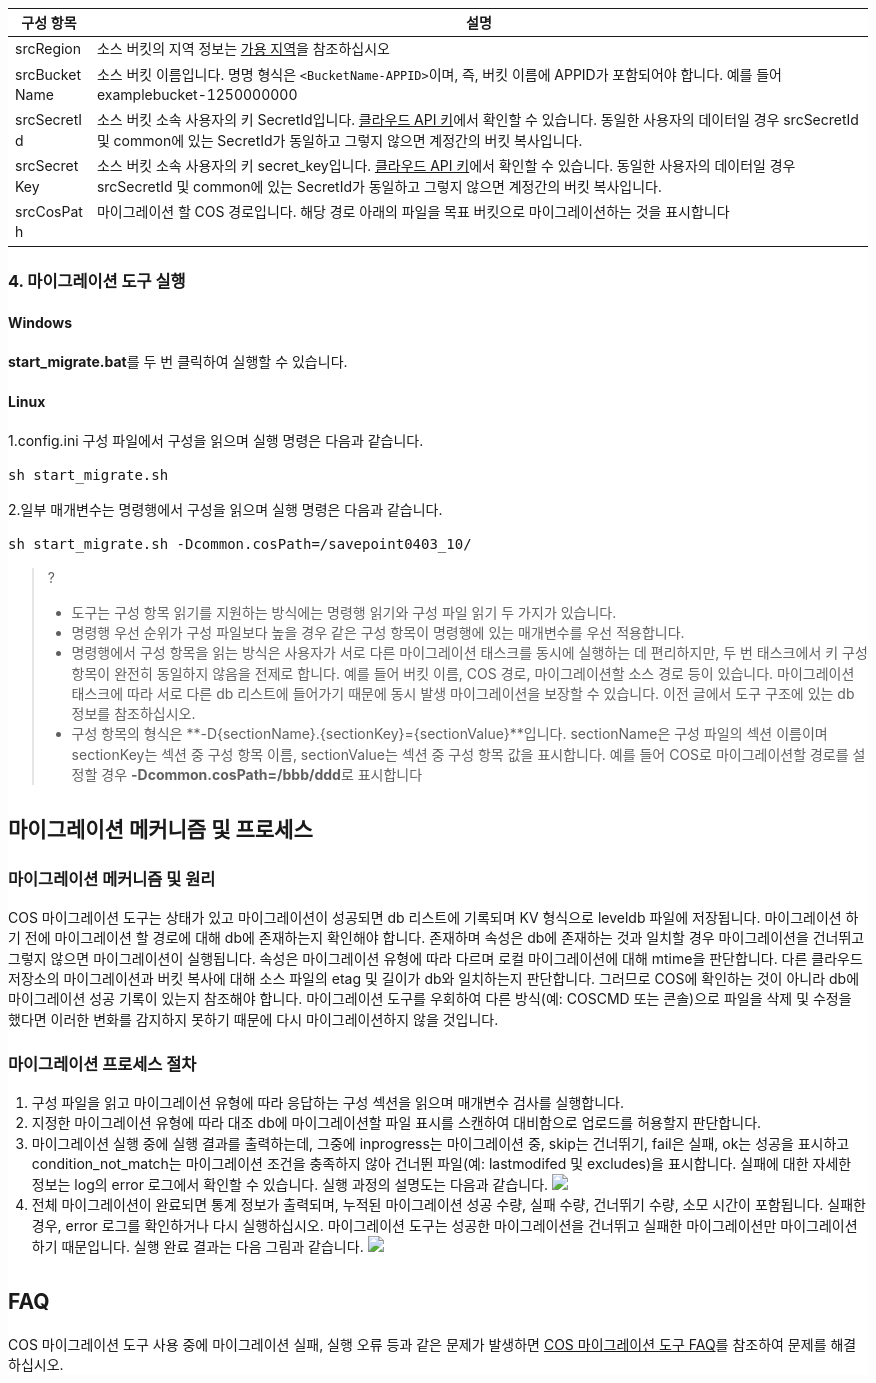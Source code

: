 | 구성 항목 | 설명 |
| ------| ------ |
|srcRegion|소스 버킷의 지역 정보는 [가용 지역](https://cloud.tencent.com/document/product/436/6224)을 참조하십시오|
|srcBucketName|소스 버킷 이름입니다. 명명 형식은 `<BucketName-APPID>`이며, 즉, 버킷 이름에 APPID가 포함되어야 합니다. 예를 들어 examplebucket-1250000000|
|srcSecretId|소스 버킷 소속 사용자의 키 SecretId입니다. [클라우드 API  키](https://console.cloud.tencent.com/cam/capi)에서 확인할 수 있습니다. 동일한 사용자의 데이터일 경우 srcSecretId 및 common에 있는 SecretId가 동일하고 그렇지 않으면 계정간의 버킷 복사입니다.|
|srcSecretKey|소스 버킷 소속 사용자의 키 secret_key입니다. [클라우드 API  키](https://console.cloud.tencent.com/cam/capi)에서 확인할 수 있습니다. 동일한 사용자의 데이터일 경우 srcSecretId 및 common에 있는 SecretId가 동일하고 그렇지 않으면 계정간의 버킷 복사입니다.|
|srcCosPath|마이그레이션 할 COS 경로입니다. 해당 경로 아래의 파일을 목표 버킷으로 마이그레이션하는 것을 표시합니다|


### 4. 마이그레이션 도구 실행
#### Windows
**start_migrate.bat**를 두 번 클릭하여 실행할 수 있습니다.

#### Linux
1.config.ini 구성 파일에서 구성을 읽으며 실행 명령은 다음과 같습니다.
<pre>
sh start_migrate.sh
</pre>
2.일부 매개변수는 명령행에서 구성을 읽으며 실행 명령은 다음과 같습니다.
<pre>
sh start_migrate.sh -Dcommon.cosPath=/savepoint0403_10/
</pre>

>?
> - 도구는 구성 항목 읽기를 지원하는 방식에는 명령행 읽기와 구성 파일 읽기 두 가지가 있습니다.
> - 명령행 우선 순위가 구성 파일보다 높을 경우 같은 구성 항목이 명령행에 있는 매개변수를 우선 적용합니다.
> - 명령행에서 구성 항목을 읽는 방식은 사용자가 서로 다른 마이그레이션 태스크를 동시에 실행하는 데 편리하지만, 두 번 태스크에서 키 구성 항목이 완전히 동일하지 않음을 전제로 합니다. 예를 들어 버킷 이름, COS 경로, 마이그레이션할 소스 경로 등이 있습니다. 마이그레이션 태스크에 따라 서로 다른 db 리스트에 들어가기 때문에 동시 발생 마이그레이션을 보장할 수 있습니다. 이전 글에서 도구 구조에 있는 db 정보를 참조하십시오.
> - 구성 항목의 형식은 **-D{sectionName}.{sectionKey}={sectionValue}**입니다. sectionName은 구성 파일의 섹션 이름이며 sectionKey는 섹션 중 구성 항목 이름, sectionValue는 섹션 중 구성 항목 값을 표시합니다. 예를 들어 COS로 마이그레이션할 경로를 설정할 경우 **-Dcommon.cosPath=/bbb/ddd**로 표시합니다

## 마이그레이션 메커니즘 및 프로세스
### 마이그레이션 메커니즘 및 원리
COS 마이그레이션 도구는 상태가 있고 마이그레이션이 성공되면 db 리스트에 기록되며 KV 형식으로 leveldb 파일에 저장됩니다. 마이그레이션 하기 전에 마이그레이션 할 경로에 대해 db에 존재하는지 확인해야 합니다. 존재하며 속성은 db에 존재하는 것과 일치할 경우 마이그레이션을 건너뛰고 그렇지 않으면 마이그레이션이 실행됩니다. 속성은 마이그레이션 유형에 따라 다르며 로컬 마이그레이션에 대해 mtime을 판단합니다. 다른 클라우드 저장소의 마이그레이션과 버킷 복사에 대해 소스 파일의 etag 및 길이가 db와 일치하는지 판단합니다. 그러므로 COS에 확인하는 것이 아니라 db에 마이그레이션 성공 기록이 있는지 참조해야 합니다. 마이그레이션 도구를 우회하여 다른 방식(예: COSCMD 또는 콘솔)으로 파일을 삭제 및 수정을 했다면 이러한 변화를 감지하지 못하기 때문에 다시 마이그레이션하지 않을 것입니다.

### 마이그레이션 프로세스 절차
1. 구성 파일을 읽고 마이그레이션 유형에 따라 응답하는 구성 섹션을 읽으며 매개변수 검사를 실행합니다.
2. 지정한 마이그레이션 유형에 따라 대조 db에 마이그레이션할 파일 표시를 스캔하여 대비함으로 업로드를 허용할지 판단합니다.
3. 마이그레이션 실행 중에 실행 결과를 출력하는데, 그중에 inprogress는 마이그레이션 중, skip는 건너뛰기, fail은 실패, ok는 성공을 표시하고 condition_not_match는 마이그레이션 조건을 충족하지 않아 건너뛴 파일(예: lastmodifed 및 excludes)을 표시합니다. 실패에 대한 자세한 정보는 log의 error 로그에서 확인할 수 있습니다. 실행 과정의 설명도는 다음과 같습니다.
 ![](https://main.qcloudimg.com/raw/7561d07ea315c9bacbb228b36d6ad6d6.png)
4. 전체 마이그레이션이 완료되면 통계 정보가 출력되며, 누적된 마이그레이션 성공 수량, 실패 수량, 건너뛰기 수량, 소모 시간이 포함됩니다. 실패한 경우, error 로그를 확인하거나 다시 실행하십시오. 마이그레이션 도구는 성공한 마이그레이션을 건너뛰고 실패한 마이그레이션만 마이그레이션하기 때문입니다. 실행 완료 결과는 다음 그림과 같습니다.
![](https://main.qcloudimg.com/raw/2534fd390218db29bb03f301ed2620c8.png)

## FAQ
COS 마이그레이션 도구 사용 중에 마이그레이션 실패, 실행 오류 등과 같은 문제가 발생하면 [COS 마이그레이션 도구 FAQ](https://cloud.tencent.com/document/product/436/30745)를 참조하여 문제를 해결하십시오.
